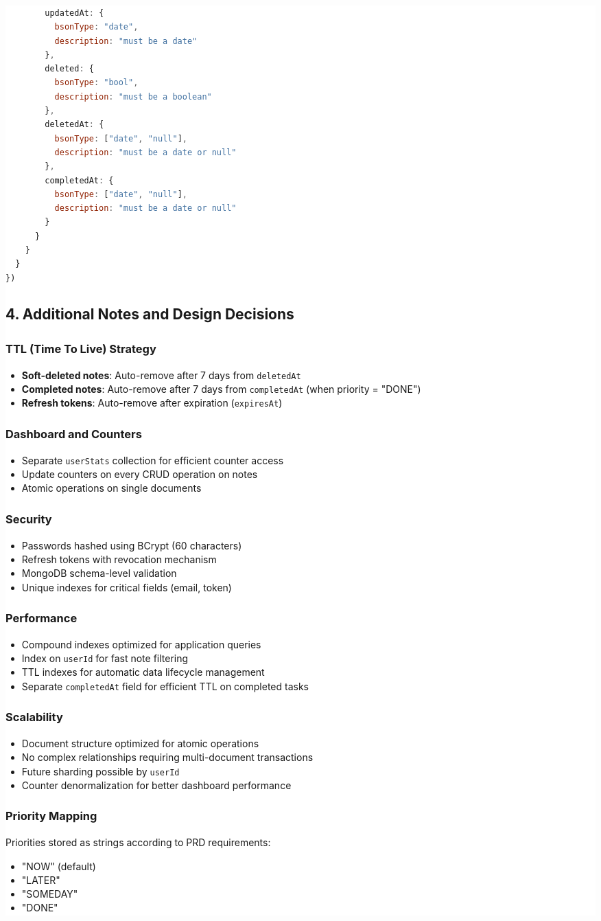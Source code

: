 ```javascript
        updatedAt: {
          bsonType: "date",
          description: "must be a date"
        },
        deleted: {
          bsonType: "bool",
          description: "must be a boolean"
        },
        deletedAt: {
          bsonType: ["date", "null"],
          description: "must be a date or null"
        },
        completedAt: {
          bsonType: ["date", "null"],
          description: "must be a date or null"
        }
      }
    }
  }
})
```

## 4. Additional Notes and Design Decisions

### TTL (Time To Live) Strategy
- **Soft-deleted notes**: Auto-remove after 7 days from `deletedAt`
- **Completed notes**: Auto-remove after 7 days from `completedAt` (when priority = "DONE")
- **Refresh tokens**: Auto-remove after expiration (`expiresAt`)

### Dashboard and Counters
- Separate `userStats` collection for efficient counter access
- Update counters on every CRUD operation on notes
- Atomic operations on single documents

### Security
- Passwords hashed using BCrypt (60 characters)
- Refresh tokens with revocation mechanism
- MongoDB schema-level validation
- Unique indexes for critical fields (email, token)

### Performance
- Compound indexes optimized for application queries
- Index on `userId` for fast note filtering
- TTL indexes for automatic data lifecycle management
- Separate `completedAt` field for efficient TTL on completed tasks

### Scalability
- Document structure optimized for atomic operations
- No complex relationships requiring multi-document transactions
- Future sharding possible by `userId`
- Counter denormalization for better dashboard performance

### Priority Mapping
Priorities stored as strings according to PRD requirements:
- "NOW" (default)
- "LATER"
- "SOMEDAY"
- "DONE" 